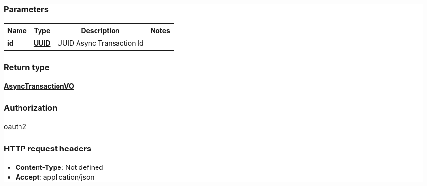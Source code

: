 ### Parameters

Name | Type | Description  | Notes
------------- | ------------- | ------------- | -------------
 **id** | [**UUID**](.md)| UUID Async Transaction Id |

### Return type

[**AsyncTransactionVO**](AsyncTransactionVO.md)

### Authorization

[oauth2](../README.md#oauth2)

### HTTP request headers

 - **Content-Type**: Not defined
 - **Accept**: application/json

